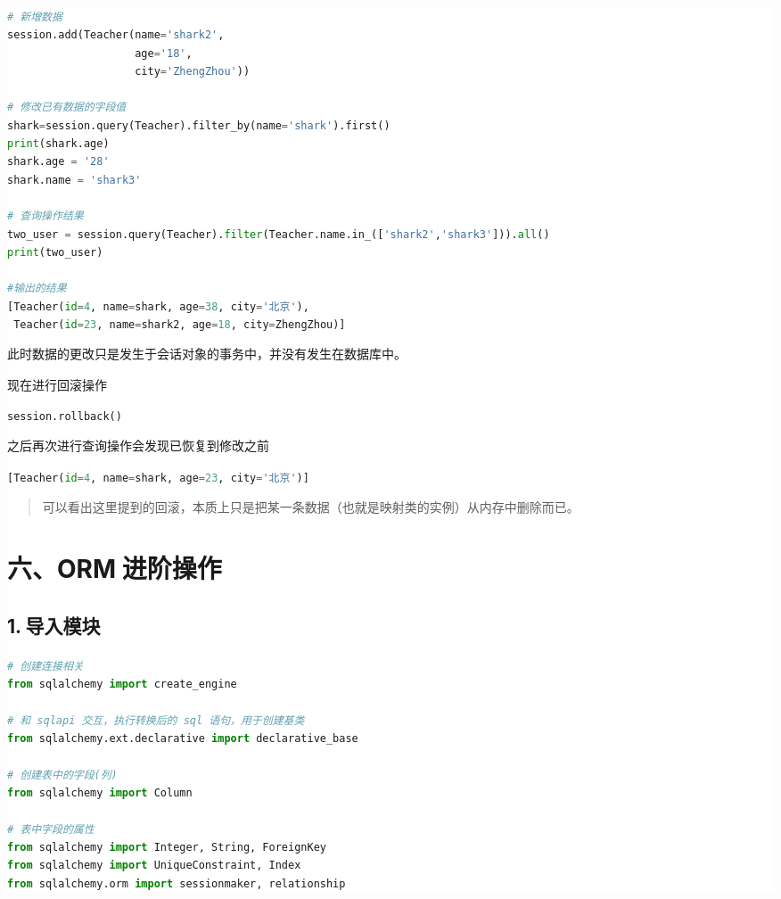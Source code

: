 ```python
# 新增数据
session.add(Teacher(name='shark2', 
                    age='18',
                    city='ZhengZhou'))

# 修改已有数据的字段值
shark=session.query(Teacher).filter_by(name='shark').first()
print(shark.age)
shark.age = '28'
shark.name = 'shark3'

# 查询操作结果
two_user = session.query(Teacher).filter(Teacher.name.in_(['shark2','shark3'])).all()
print(two_user)

#输出的结果
[Teacher(id=4, name=shark, age=38, city='北京'),
 Teacher(id=23, name=shark2, age=18, city=ZhengZhou)]
```

此时数据的更改只是发生于会话对象的事务中，并没有发生在数据库中。

现在进行回滚操作

```python
session.rollback()
```

之后再次进行查询操作会发现已恢复到修改之前

```python
[Teacher(id=4, name=shark, age=23, city='北京')]
```

> 可以看出这里提到的回滚，本质上只是把某一条数据（也就是映射类的实例）从内存中删除而已。

# 六、ORM 进阶操作

## 1. 导入模块

```python
# 创建连接相关
from sqlalchemy import create_engine

# 和 sqlapi 交互，执行转换后的 sql 语句，用于创建基类
from sqlalchemy.ext.declarative import declarative_base

# 创建表中的字段(列)
from sqlalchemy import Column

# 表中字段的属性
from sqlalchemy import Integer, String, ForeignKey
from sqlalchemy import UniqueConstraint, Index
from sqlalchemy.orm import sessionmaker, relationship
```
